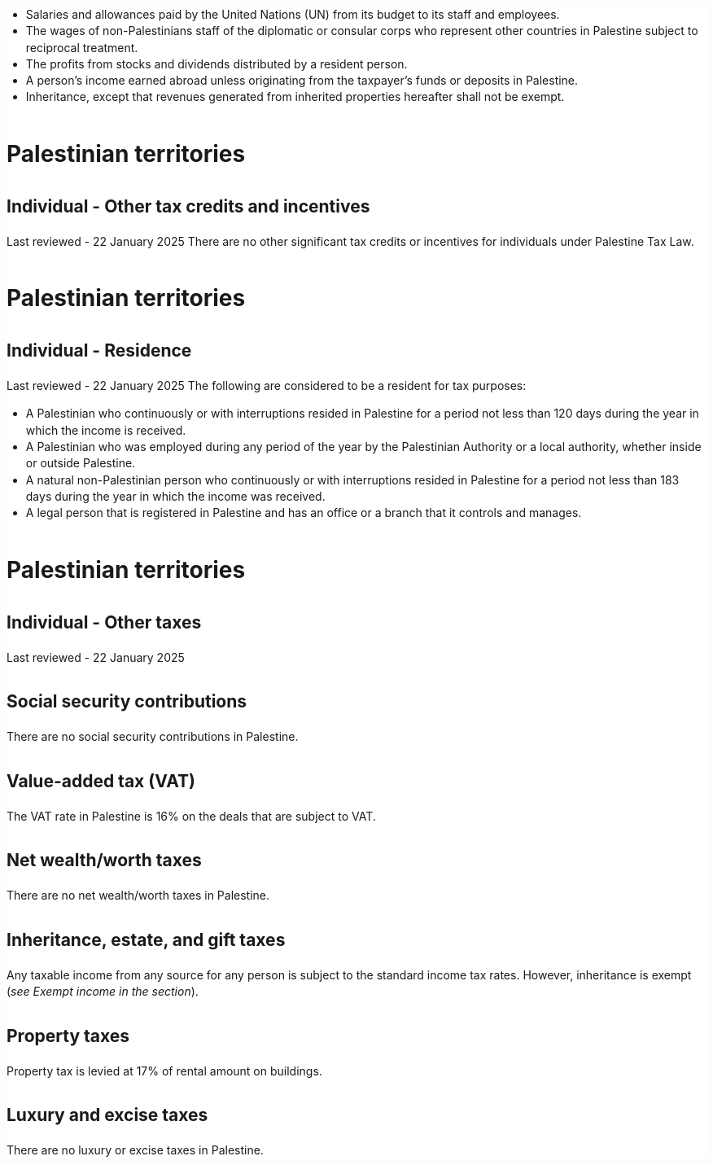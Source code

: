   * Salaries and allowances paid by the United Nations (UN) from its budget to its staff and employees. 
  * The wages of non-Palestinians staff of the diplomatic or consular corps who represent other countries in Palestine subject to reciprocal treatment. 
  * The profits from stocks and dividends distributed by a resident person. 
  * A person’s income earned abroad unless originating from the taxpayer’s funds or deposits in Palestine. 
  * Inheritance, except that revenues generated from inherited properties hereafter shall not be exempt. 




# Palestinian territories
## Individual - Other tax credits and incentives
Last reviewed - 22 January 2025
There are no other significant tax credits or incentives for individuals under Palestine Tax Law.


# Palestinian territories
## Individual - Residence
Last reviewed - 22 January 2025
The following are considered to be a resident for tax purposes:
  * A Palestinian who continuously or with interruptions resided in Palestine for a period not less than 120 days during the year in which the income is received. 
  * A Palestinian who was employed during any period of the year by the Palestinian Authority or a local authority, whether inside or outside Palestine. 
  * A natural non-Palestinian person who continuously or with interruptions resided in Palestine for a period not less than 183 days during the year in which the income was received. 
  * A legal person that is registered in Palestine and has an office or a branch that it controls and manages. 




# Palestinian territories
## Individual - Other taxes
Last reviewed - 22 January 2025
## Social security contributions
There are no social security contributions in Palestine.
## Value-added tax (VAT)
The VAT rate in Palestine is 16% on the deals that are subject to VAT.
## Net wealth/worth taxes
There are no net wealth/worth taxes in Palestine.
## Inheritance, estate, and gift taxes
Any taxable income from any source for any person is subject to the standard income tax rates. However, inheritance is exempt (_see Exempt income in the section_).
## Property taxes
Property tax is levied at 17% of rental amount on buildings.
## Luxury and excise taxes
There are no luxury or excise taxes in Palestine.


